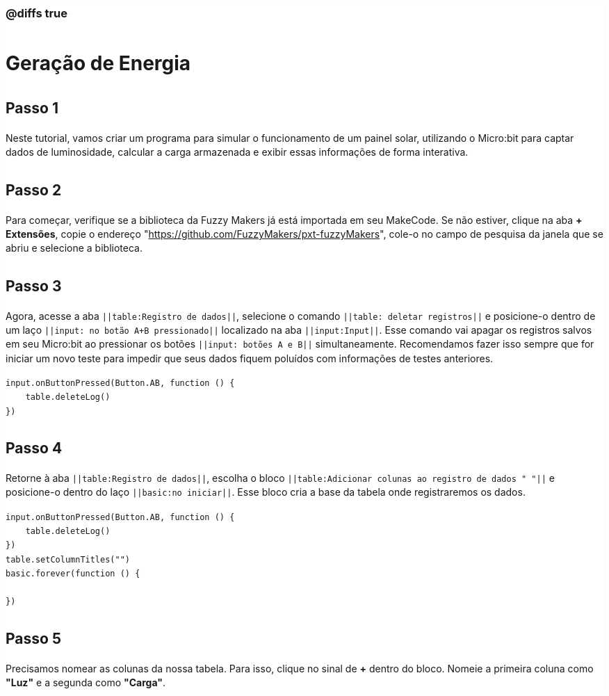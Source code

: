### @diffs true
# Geração de Energia

## Passo 1
Neste tutorial, vamos criar um programa para simular o funcionamento de um painel solar, utilizando o Micro:bit para captar dados de luminosidade, 
calcular a carga armazenada e exibir essas informações de forma interativa.

## Passo 2
Para começar, verifique se a biblioteca da Fuzzy Makers já está importada em seu MakeCode.
Se não estiver, clique na aba **+ Extensões**, copie o endereço "https://github.com/FuzzyMakers/pxt-fuzzyMakers",
cole-o no campo de pesquisa da janela que se abriu e selecione a biblioteca.

## Passo 3
Agora, acesse a aba ``||table:Registro de dados||``, selecione o comando ``||table: deletar registros||`` e
posicione-o dentro de um laço ``||input: no botão A+B pressionado||`` localizado na aba ``||input:Input||``. Esse comando vai apagar os registros salvos em seu Micro:bit ao pressionar os botões ``||input: botões A e B||`` simultaneamente. 
Recomendamos fazer isso sempre que for iniciar um novo teste para impedir que seus dados fiquem poluídos com informações de testes anteriores.

```blocks
input.onButtonPressed(Button.AB, function () {
    table.deleteLog()
})
```

## Passo 4

Retorne à aba ``||table:Registro de dados||``, escolha o bloco ``||table:Adicionar colunas ao registro de dados " "||`` e
posicione-o dentro do laço ``||basic:no iniciar||``. Esse bloco cria a base da tabela onde registraremos os dados.

```blocks
input.onButtonPressed(Button.AB, function () {
    table.deleteLog()
})
table.setColumnTitles("")
basic.forever(function () {
	
})
```

## Passo 5
Precisamos nomear as colunas da nossa tabela. Para isso, clique no sinal de **+** dentro do bloco. 
Nomeie a primeira coluna como **"Luz"** e a segunda como **"Carga"**.
